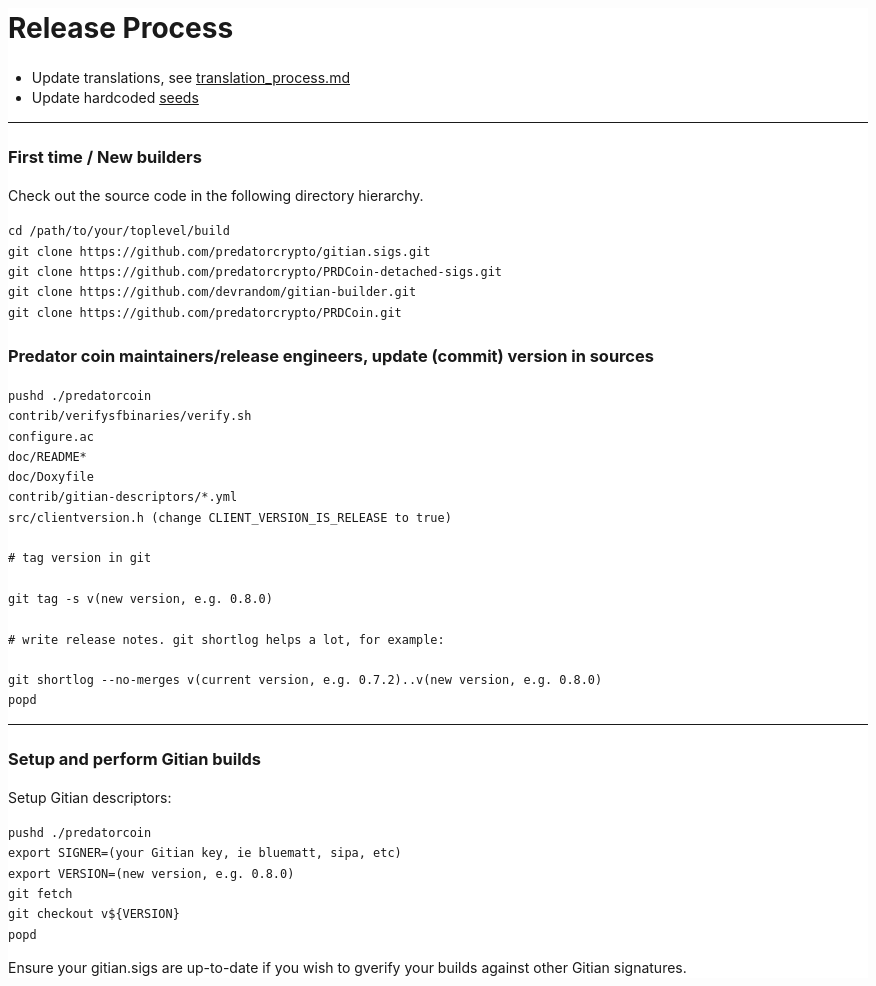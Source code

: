 Release Process
====================

* Update translations, see [translation_process.md](https://github.com/predatorcrypto/PRDCoin/blob/master/doc/translation_process.md#syncing-with-transifex)
* Update hardcoded [seeds](/contrib/seeds)

* * *

### First time / New builders
Check out the source code in the following directory hierarchy.

	cd /path/to/your/toplevel/build
	git clone https://github.com/predatorcrypto/gitian.sigs.git
	git clone https://github.com/predatorcrypto/PRDCoin-detached-sigs.git
	git clone https://github.com/devrandom/gitian-builder.git
	git clone https://github.com/predatorcrypto/PRDCoin.git

### Predator coin maintainers/release engineers, update (commit) version in sources

	pushd ./predatorcoin
	contrib/verifysfbinaries/verify.sh
	configure.ac
	doc/README*
	doc/Doxyfile
	contrib/gitian-descriptors/*.yml
	src/clientversion.h (change CLIENT_VERSION_IS_RELEASE to true)

	# tag version in git

	git tag -s v(new version, e.g. 0.8.0)

	# write release notes. git shortlog helps a lot, for example:

	git shortlog --no-merges v(current version, e.g. 0.7.2)..v(new version, e.g. 0.8.0)
	popd

* * *

### Setup and perform Gitian builds

 Setup Gitian descriptors:

	pushd ./predatorcoin
	export SIGNER=(your Gitian key, ie bluematt, sipa, etc)
	export VERSION=(new version, e.g. 0.8.0)
	git fetch
	git checkout v${VERSION}
	popd

  Ensure your gitian.sigs are up-to-date if you wish to gverify your builds against other Gitian signatures.

